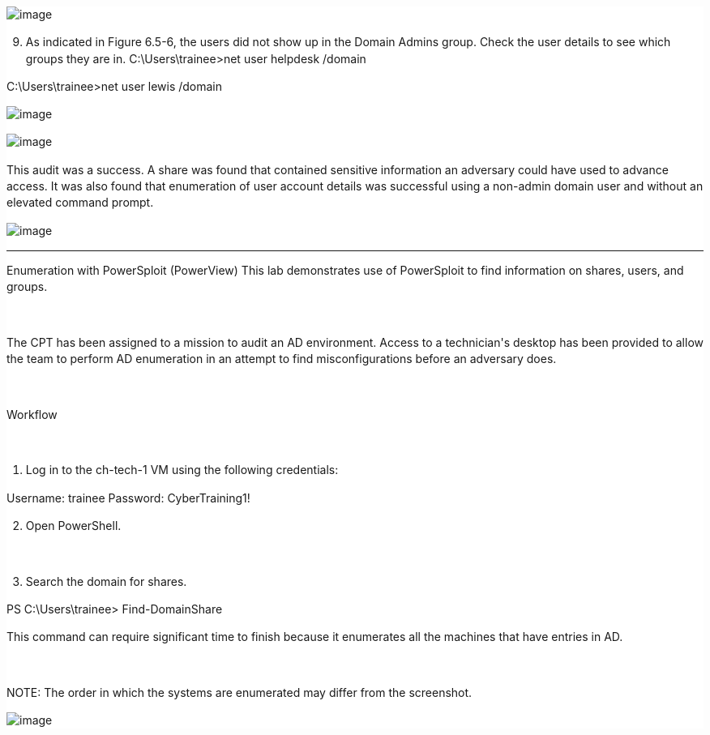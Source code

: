 ![image](https://github.com/user-attachments/assets/13cdee24-ac34-4397-873b-7027661bcb8f)


9. As indicated in Figure 6.5-6, the users did not show up in the Domain Admins group. Check the user details to see which groups they are in.
C:\Users\trainee>net user helpdesk /domain

C:\Users\trainee>net user lewis /domain

![image](https://github.com/user-attachments/assets/8207472e-a400-4fe0-afbe-5400ab531835)

![image](https://github.com/user-attachments/assets/42083665-dac4-4cae-a1ec-fa9551d05419)

This audit was a success. A share was found that contained sensitive information an adversary could have used to advance access. It was also found that enumeration of user account details was successful using a non-admin domain user and without an elevated command prompt.

![image](https://github.com/user-attachments/assets/a9523661-e6c5-4488-b299-13e814c1bf66)


----------------------------------------------------

Enumeration with PowerSploit (PowerView)
This lab demonstrates use of PowerSploit to find information on shares, users, and groups.

﻿

The CPT has been assigned to a mission to audit an AD environment.  Access to a technician's desktop has been provided to allow the team to perform AD enumeration in an attempt to find misconfigurations before an adversary does.

﻿

Workflow

﻿

1. Log in to the ch-tech-1 VM using the following credentials:

Username: trainee
Password: CyberTraining1!
﻿

2. Open PowerShell.

﻿

3. Search the domain for shares.

PS C:\Users\trainee> Find-DomainShare
﻿

This command can require significant time to finish because it enumerates all the machines that have entries in AD.

﻿

NOTE: The order in which the systems are enumerated may differ from the screenshot.

﻿![image](https://github.com/user-attachments/assets/78d9a922-e5fa-4b78-85d7-386926e62c23)
